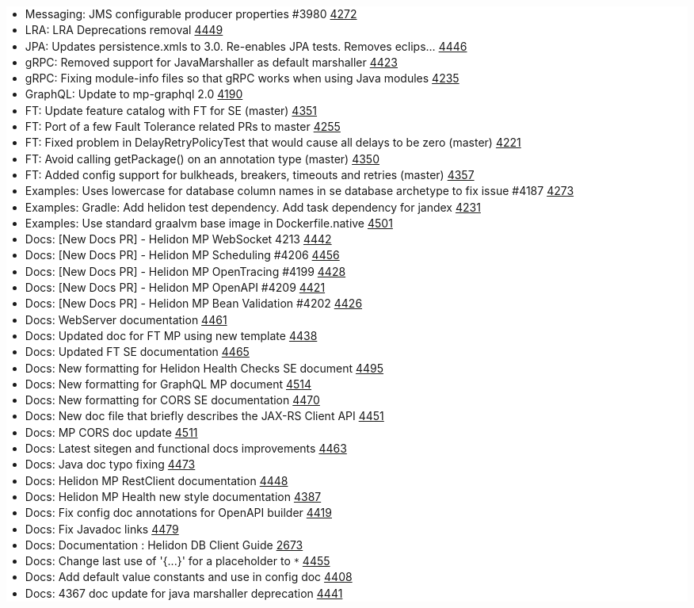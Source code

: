 - Messaging: JMS configurable producer properties #3980 [4272](https://github.com/oracle/helidon/pull/4272)
- LRA: LRA Deprecations removal [4449](https://github.com/oracle/helidon/pull/4449)
- JPA: Updates persistence.xmls to 3.0. Re-enables JPA tests. Removes eclips… [4446](https://github.com/oracle/helidon/pull/4446)
- gRPC: Removed support for JavaMarshaller as default marshaller [4423](https://github.com/oracle/helidon/pull/4423)
- gRPC: Fixing module-info files so that gRPC works when using Java modules [4235](https://github.com/oracle/helidon/pull/4235)
- GraphQL: Update to mp-graphql 2.0 [4190](https://github.com/oracle/helidon/pull/4190)
- FT: Update feature catalog with FT for SE (master) [4351](https://github.com/oracle/helidon/pull/4351)
- FT: Port of a few Fault Tolerance related PRs to master [4255](https://github.com/oracle/helidon/pull/4255)
- FT: Fixed problem in DelayRetryPolicyTest that would cause all delays to be zero (master) [4221](https://github.com/oracle/helidon/pull/4221)
- FT: Avoid calling getPackage() on an annotation type (master) [4350](https://github.com/oracle/helidon/pull/4350)
- FT: Added config support for bulkheads, breakers, timeouts and retries (master) [4357](https://github.com/oracle/helidon/pull/4357)
- Examples: Uses lowercase for database column names in se database archetype to fix issue #4187 [4273](https://github.com/oracle/helidon/pull/4273)
- Examples: Gradle: Add helidon test dependency. Add task dependency for jandex [4231](https://github.com/oracle/helidon/pull/4231)
- Examples: Use standard graalvm base image in Dockerfile.native [4501](https://github.com/oracle/helidon/pull/4501)
- Docs: [New Docs PR] - Helidon MP WebSocket 4213 [4442](https://github.com/oracle/helidon/pull/4442)
- Docs: [New Docs PR] - Helidon MP Scheduling #4206 [4456](https://github.com/oracle/helidon/pull/4456)
- Docs: [New Docs PR] - Helidon MP OpenTracing #4199 [4428](https://github.com/oracle/helidon/pull/4428)
- Docs: [New Docs PR] - Helidon MP OpenAPI #4209 [4421](https://github.com/oracle/helidon/pull/4421)
- Docs: [New Docs PR] - Helidon MP Bean Validation #4202 [4426](https://github.com/oracle/helidon/pull/4426)
- Docs: WebServer documentation [4461](https://github.com/oracle/helidon/pull/4461)
- Docs: Updated doc for FT MP using new template [4438](https://github.com/oracle/helidon/pull/4438)
- Docs: Updated FT SE documentation [4465](https://github.com/oracle/helidon/pull/4465)
- Docs: New formatting for Helidon Health Checks SE document [4495](https://github.com/oracle/helidon/pull/4495)
- Docs: New formatting for GraphQL MP document [4514](https://github.com/oracle/helidon/pull/4514)
- Docs: New formatting for CORS SE documentation [4470](https://github.com/oracle/helidon/pull/4470)
- Docs: New doc file that briefly describes the JAX-RS Client API [4451](https://github.com/oracle/helidon/pull/4451)
- Docs: MP CORS doc update [4511](https://github.com/oracle/helidon/pull/4511)
- Docs: Latest sitegen and functional docs improvements [4463](https://github.com/oracle/helidon/pull/4463)
- Docs: Java doc typo fixing [4473](https://github.com/oracle/helidon/pull/4473)
- Docs: Helidon MP RestClient documentation [4448](https://github.com/oracle/helidon/pull/4448)
- Docs: Helidon MP Health new style documentation  [4387](https://github.com/oracle/helidon/pull/4387)
- Docs: Fix config doc annotations for OpenAPI builder [4419](https://github.com/oracle/helidon/pull/4419)
- Docs: Fix Javadoc links [4479](https://github.com/oracle/helidon/pull/4479)
- Docs: Documentation : Helidon DB Client Guide [2673](https://github.com/oracle/helidon/pull/2673)
- Docs: Change last use of '{...}' for a placeholder to `*` [4455](https://github.com/oracle/helidon/pull/4455)
- Docs: Add default value constants and use in config doc [4408](https://github.com/oracle/helidon/pull/4408)
- Docs: 4367 doc update for java marshaller deprecation [4441](https://github.com/oracle/helidon/pull/4441)

[3.1.1]: https://github.com/helidon-io/helidon/compare/3.1.0...3.1.1
[3.1.0]: https://github.com/helidon-io/helidon/compare/3.0.2...3.1.0
[3.0.2]: https://github.com/helidon-io/helidon/compare/3.0.1...3.0.2
[3.0.1]: https://github.com/helidon-io/helidon/compare/3.0.0...3.0.1
[3.0.0]: https://github.com/helidon-io/helidon/compare/3.0.0-RC2...3.0.0
[3.0.0-RC2]: https://github.com/helidon-io/helidon/compare/3.0.0-RC1...3.0.0-RC2
[3.0.0-RC1]: https://github.com/helidon-io/helidon/compare/3.0.0-M2...3.0.0-RC1
[3.0.0-M2]: https://github.com/helidon-io/helidon/compare/3.0.0-M1...3.0.0-M2
[3.0.0-M1]: https://github.com/helidon-io/helidon/compare/2.4.0...3.0.0-M1